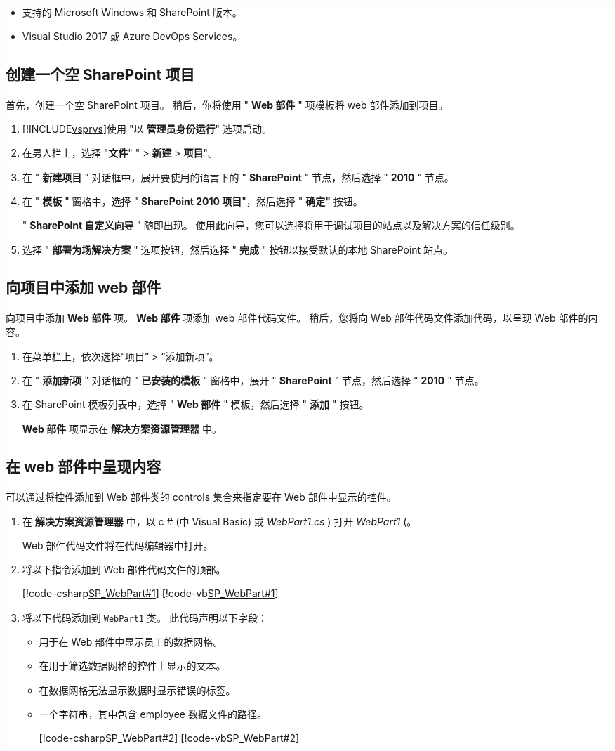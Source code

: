 - 支持的 Microsoft Windows 和 SharePoint 版本。

- Visual Studio 2017 或 Azure DevOps Services。

## <a name="create-an-empty-sharepoint-project"></a>创建一个空 SharePoint 项目

首先，创建一个空 SharePoint 项目。 稍后，你将使用 " **Web 部件** " 项模板将 web 部件添加到项目。

1. [!INCLUDE[vsprvs](../sharepoint/includes/vsprvs-md.md)]使用 "以 **管理员身份运行**" 选项启动。

2. 在男人栏上，选择 "**文件**" "  >  **新建**  >  **项目**"。

3. 在 " **新建项目** " 对话框中，展开要使用的语言下的 " **SharePoint** " 节点，然后选择 " **2010** " 节点。

4. 在 " **模板** " 窗格中，选择 " **SharePoint 2010 项目**"，然后选择 " **确定"** 按钮。

     " **SharePoint 自定义向导** " 随即出现。 使用此向导，您可以选择将用于调试项目的站点以及解决方案的信任级别。

5. 选择 " **部署为场解决方案** " 选项按钮，然后选择 " **完成** " 按钮以接受默认的本地 SharePoint 站点。

## <a name="add-a-web-part-to-the-project"></a>向项目中添加 web 部件

向项目中添加 **Web 部件** 项。 **Web 部件** 项添加 web 部件代码文件。 稍后，您将向 Web 部件代码文件添加代码，以呈现 Web 部件的内容。

1. 在菜单栏上，依次选择“项目” > “添加新项”。

2. 在 " **添加新项** " 对话框的 " **已安装的模板** " 窗格中，展开 " **SharePoint** " 节点，然后选择 " **2010** " 节点。

3. 在 SharePoint 模板列表中，选择 " **Web 部件** " 模板，然后选择 " **添加** " 按钮。

     **Web 部件** 项显示在 **解决方案资源管理器** 中。

## <a name="rendering-content-in-the-web-part"></a>在 web 部件中呈现内容

可以通过将控件添加到 Web 部件类的 controls 集合来指定要在 Web 部件中显示的控件。

1. 在 **解决方案资源管理器** 中，以 c # (中 Visual Basic) 或 *WebPart1.cs* ) 打开 *WebPart1* (。

     Web 部件代码文件将在代码编辑器中打开。

2. 将以下指令添加到 Web 部件代码文件的顶部。

     [!code-csharp[SP_WebPart#1](../sharepoint/codesnippet/CSharp/spext_webpart/webpart1/webpart1.cs#1)]
     [!code-vb[SP_WebPart#1](../sharepoint/codesnippet/VisualBasic/spext_webpart/webpart1/webpart1.vb#1)]

3. 将以下代码添加到 `WebPart1` 类。 此代码声明以下字段：

   - 用于在 Web 部件中显示员工的数据网格。

   - 在用于筛选数据网格的控件上显示的文本。

   - 在数据网格无法显示数据时显示错误的标签。

   - 一个字符串，其中包含 employee 数据文件的路径。

     [!code-csharp[SP_WebPart#2](../sharepoint/codesnippet/CSharp/spext_webpart/webpart1/webpart1.cs#2)]
     [!code-vb[SP_WebPart#2](../sharepoint/codesnippet/VisualBasic/spext_webpart/webpart1/webpart1.vb#2)]
